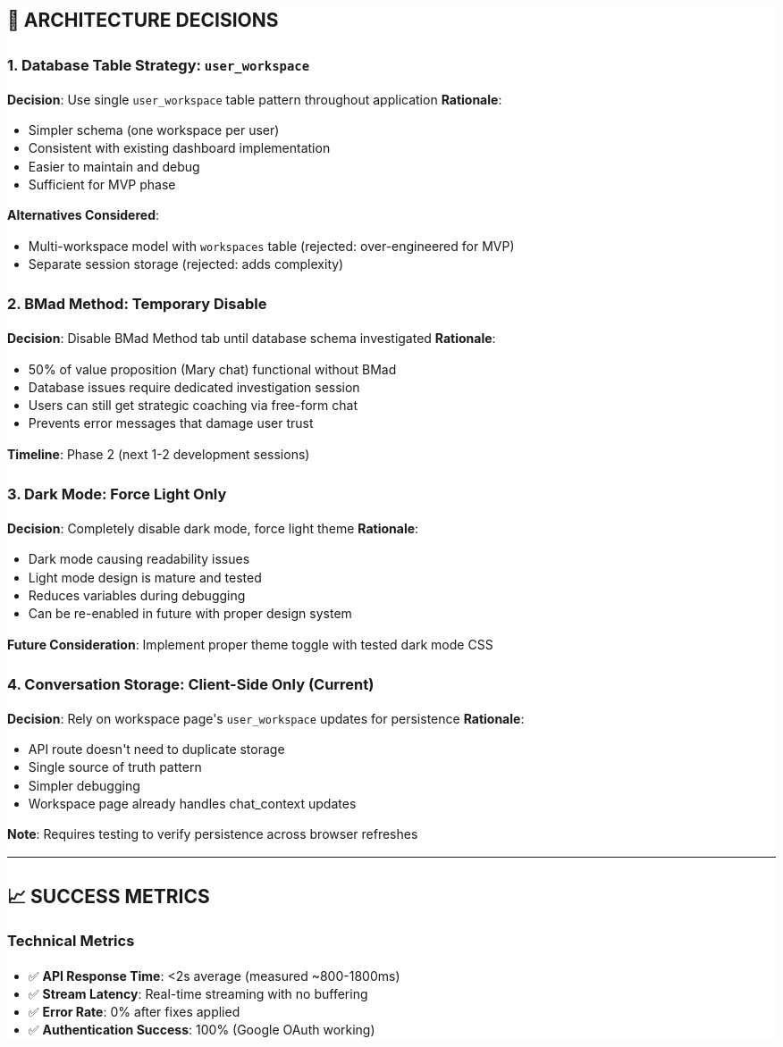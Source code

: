 
## 🎯 ARCHITECTURE DECISIONS

### 1. Database Table Strategy: `user_workspace`
**Decision**: Use single `user_workspace` table pattern throughout application
**Rationale**:
- Simpler schema (one workspace per user)
- Consistent with existing dashboard implementation
- Easier to maintain and debug
- Sufficient for MVP phase

**Alternatives Considered**:
- Multi-workspace model with `workspaces` table (rejected: over-engineered for MVP)
- Separate session storage (rejected: adds complexity)

### 2. BMad Method: Temporary Disable
**Decision**: Disable BMad Method tab until database schema investigated
**Rationale**:
- 50% of value proposition (Mary chat) functional without BMad
- Database issues require dedicated investigation session
- Users can still get strategic coaching via free-form chat
- Prevents error messages that damage user trust

**Timeline**: Phase 2 (next 1-2 development sessions)

### 3. Dark Mode: Force Light Only
**Decision**: Completely disable dark mode, force light theme
**Rationale**:
- Dark mode causing readability issues
- Light mode design is mature and tested
- Reduces variables during debugging
- Can be re-enabled in future with proper design system

**Future Consideration**: Implement proper theme toggle with tested dark mode CSS

### 4. Conversation Storage: Client-Side Only (Current)
**Decision**: Rely on workspace page's `user_workspace` updates for persistence
**Rationale**:
- API route doesn't need to duplicate storage
- Single source of truth pattern
- Simpler debugging
- Workspace page already handles chat_context updates

**Note**: Requires testing to verify persistence across browser refreshes

---

## 📈 SUCCESS METRICS

### Technical Metrics
- ✅ **API Response Time**: <2s average (measured ~800-1800ms)
- ✅ **Stream Latency**: Real-time streaming with no buffering
- ✅ **Error Rate**: 0% after fixes applied
- ✅ **Authentication Success**: 100% (Google OAuth working)

